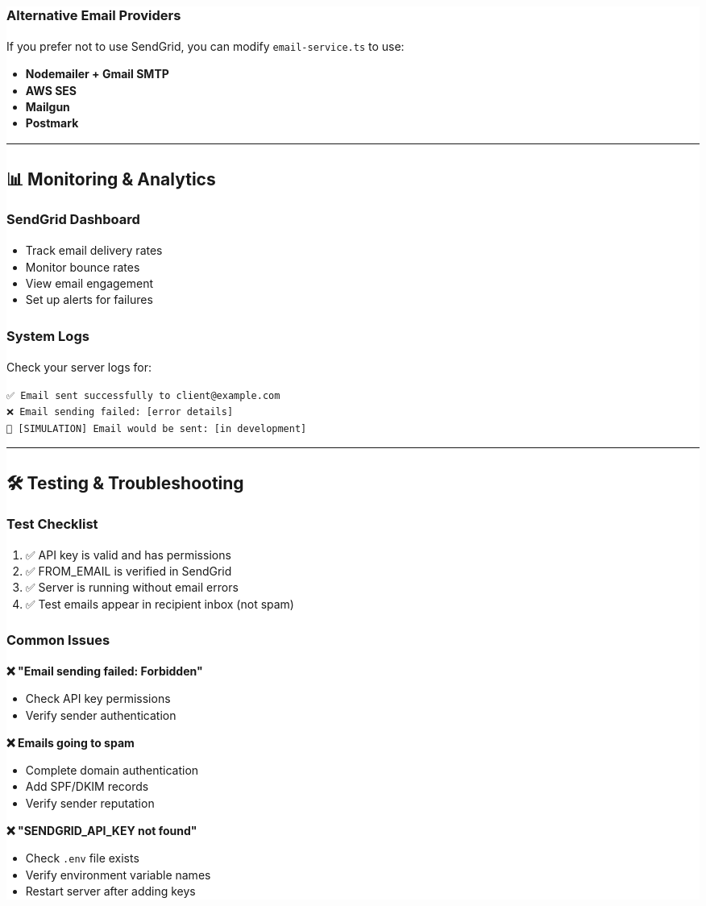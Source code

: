 ### **Alternative Email Providers**

If you prefer not to use SendGrid, you can modify `email-service.ts` to use:

- **Nodemailer + Gmail SMTP**
- **AWS SES**
- **Mailgun**
- **Postmark**

---

## 📊 **Monitoring & Analytics**

### **SendGrid Dashboard**
- Track email delivery rates
- Monitor bounce rates
- View email engagement
- Set up alerts for failures

### **System Logs**
Check your server logs for:
```
✅ Email sent successfully to client@example.com
❌ Email sending failed: [error details]
📧 [SIMULATION] Email would be sent: [in development]
```

---

## 🛠️ **Testing & Troubleshooting**

### **Test Checklist**

1. ✅ API key is valid and has permissions
2. ✅ FROM_EMAIL is verified in SendGrid
3. ✅ Server is running without email errors
4. ✅ Test emails appear in recipient inbox (not spam)

### **Common Issues**

**❌ "Email sending failed: Forbidden"**
- Check API key permissions
- Verify sender authentication

**❌ Emails going to spam**
- Complete domain authentication
- Add SPF/DKIM records
- Verify sender reputation

**❌ "SENDGRID_API_KEY not found"**
- Check `.env` file exists
- Verify environment variable names
- Restart server after adding keys
